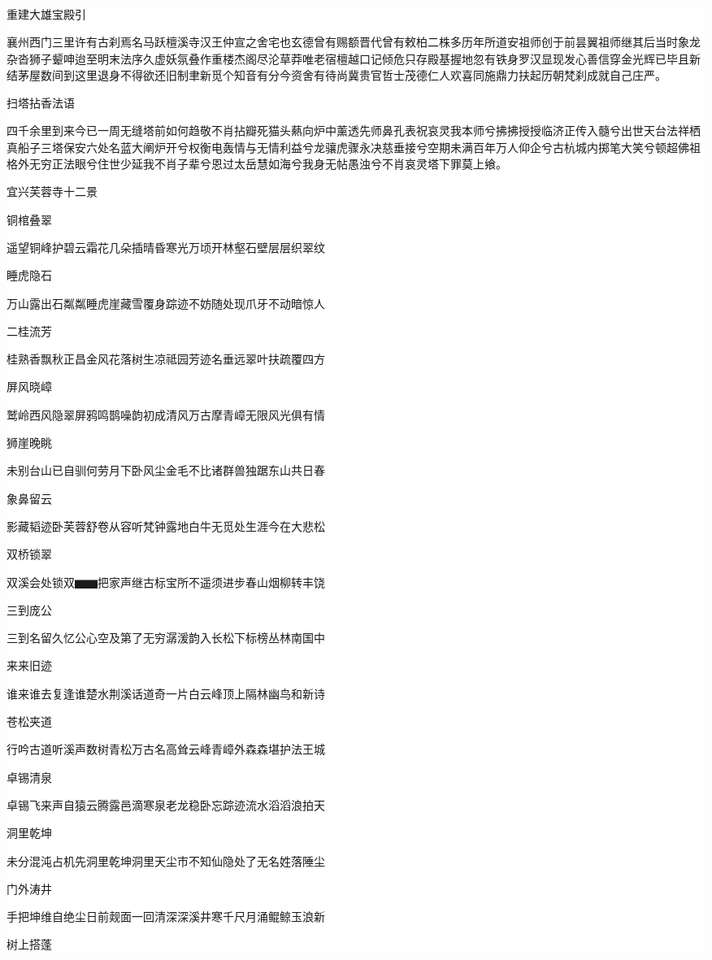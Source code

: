 重建大雄宝殿引  

襄州西门三里许有古刹焉名马跃檀溪寺汉王仲宣之舍宅也玄德曾有赐额晋代曾有敕柏二株多历年所道安祖师创于前昙翼祖师继其后当时象龙杂沓狮子颦呻迨至明末法序久虚妖氛叠作重楼杰阁尽沦草莽唯老宿檀越口记倾危只存殿基握地忽有铁身罗汉显现发心善信穿金光辉已毕且新结茅屋数间到这里退身不得欲还旧制聿新觅个知音有分今资舍有待尚冀贵官哲士茂德仁人欢喜同施鼎力扶起历朝梵刹成就自己庄严。  

扫塔拈香法语  

四千余里到来今已一周无缝塔前如何趋敬不肖拈瓣死猫头爇向炉中薰透先师鼻孔表祝哀灵我本师兮拂拂授授临济正传入髓兮出世天台法祥栖真船子三塔保安六处名蓝大阐炉开兮权衡电轰情与无情利益兮龙骧虎骤永决慈垂接兮空期未满百年万人仰企兮古杭城内掷笔大笑兮顿超佛祖格外无穷正法眼兮住世少延我不肖子辈兮恩过太岳慧如海兮我身无帖愚浊兮不肖哀灵塔下罪莫上飨。  

宜兴芙蓉寺十二景  

铜棺叠翠  

遥望铜峰护碧云霜花几朵插晴昏寒光万顷开林壑石壁层层织翠纹  

睡虎隐石  

万山露出石粼粼睡虎崖藏雪覆身踪迹不妨随处现爪牙不动暗惊人  

二桂流芳  

桂熟香飘秋正昌金风花落树生凉祗园芳迹名垂远翠叶扶疏覆四方  

屏风晓嶂  

鹫岭西风隐翠屏鸦鸣鹊噪韵初成清风万古摩青嶂无限风光俱有情  

狮崖晚眺  

未别台山已自驯何劳月下卧风尘金毛不比诸群兽独踞东山共日春  

象鼻留云  

影藏韬迹卧芙蓉舒卷从容听梵钟露地白牛无觅处生涯今在大悲松  

双桥锁翠  

双溪会处锁双▆▆把家声继古标宝所不遥须进步春山烟柳转丰饶  

三到庞公  

三到名留久忆公心空及第了无穷潺湲韵入长松下标榜丛林南国中  

来来旧迹  

谁来谁去复逢谁楚水荆溪话道奇一片白云峰顶上隔林幽鸟和新诗  

苍松夹道  

行吟古道听溪声数树青松万古名高耸云峰青嶂外森森堪护法王城  

卓锡清泉  

卓锡飞来声自猿云腾露邑滴寒泉老龙稳卧忘踪迹流水滔滔浪拍天  

洞里乾坤  

未分混沌占机先洞里乾坤洞里天尘市不知仙隐处了无名姓落陲尘  

门外涛井  

手把坤维自绝尘日前觌面一回清深深溪井寒千尺月涌鲲鲸玉浪新  

树上搭蓬  
